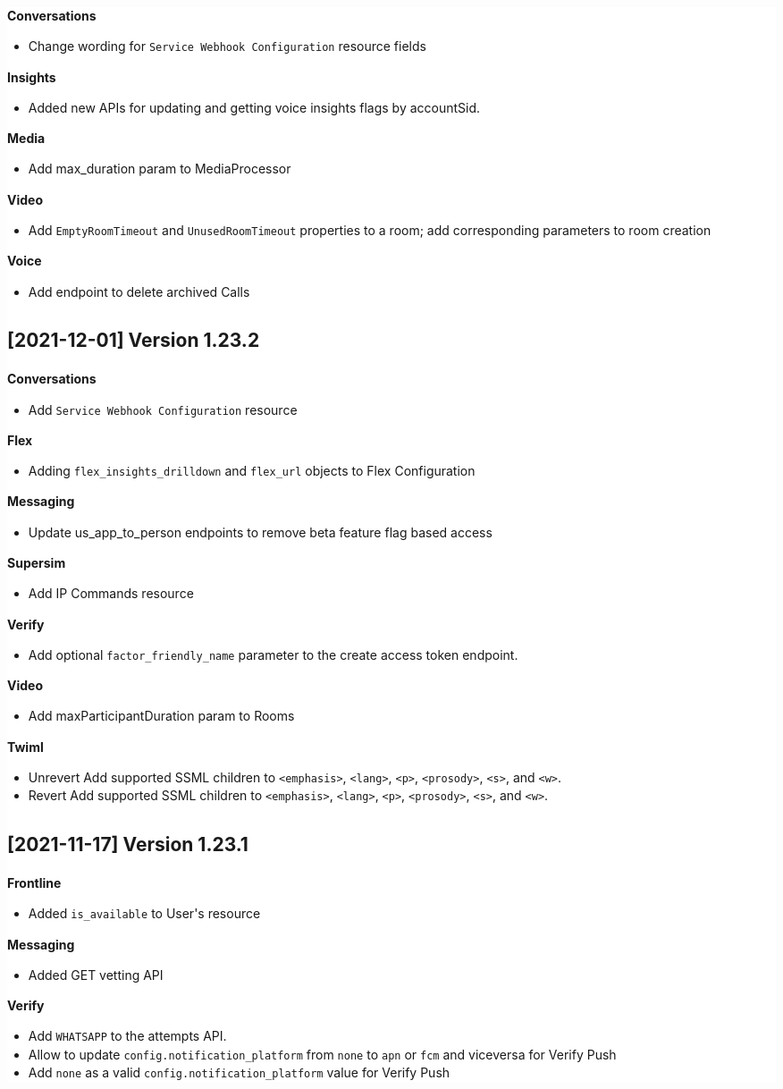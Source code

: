 **Conversations**
- Change wording for `Service Webhook Configuration` resource fields

**Insights**
- Added new APIs for updating and getting voice insights flags by accountSid.

**Media**
- Add max_duration param to MediaProcessor

**Video**
- Add `EmptyRoomTimeout` and `UnusedRoomTimeout` properties to a room; add corresponding parameters to room creation

**Voice**
- Add endpoint to delete archived Calls


[2021-12-01] Version 1.23.2
---------------------------
**Conversations**
- Add `Service Webhook Configuration` resource

**Flex**
- Adding `flex_insights_drilldown` and `flex_url` objects to Flex Configuration

**Messaging**
- Update us_app_to_person endpoints to remove beta feature flag based access

**Supersim**
- Add IP Commands resource

**Verify**
- Add optional `factor_friendly_name` parameter to the create access token endpoint.

**Video**
- Add maxParticipantDuration param to Rooms

**Twiml**
- Unrevert Add supported SSML children to `<emphasis>`, `<lang>`, `<p>`, `<prosody>`, `<s>`, and `<w>`.
- Revert Add supported SSML children to `<emphasis>`, `<lang>`, `<p>`, `<prosody>`, `<s>`, and `<w>`.


[2021-11-17] Version 1.23.1
---------------------------
**Frontline**
- Added `is_available` to User's resource

**Messaging**
- Added GET vetting API

**Verify**
- Add `WHATSAPP` to the attempts API.
- Allow to update `config.notification_platform` from `none` to `apn` or `fcm` and viceversa for Verify Push
- Add `none` as a valid `config.notification_platform` value for Verify Push
